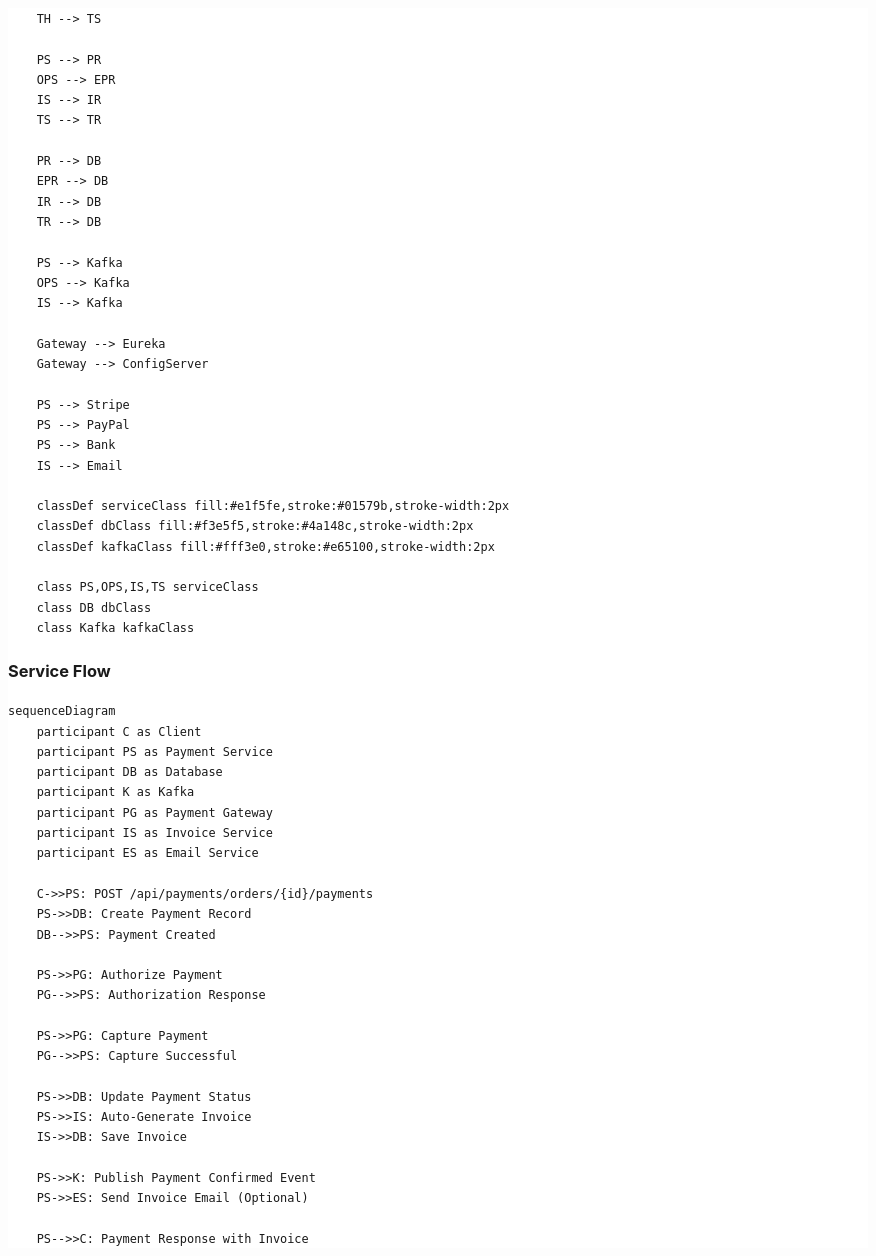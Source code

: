 ```mermaid
    TH --> TS
    
    PS --> PR
    OPS --> EPR
    IS --> IR
    TS --> TR
    
    PR --> DB
    EPR --> DB
    IR --> DB
    TR --> DB
    
    PS --> Kafka
    OPS --> Kafka
    IS --> Kafka
    
    Gateway --> Eureka
    Gateway --> ConfigServer
    
    PS --> Stripe
    PS --> PayPal
    PS --> Bank
    IS --> Email

    classDef serviceClass fill:#e1f5fe,stroke:#01579b,stroke-width:2px
    classDef dbClass fill:#f3e5f5,stroke:#4a148c,stroke-width:2px
    classDef kafkaClass fill:#fff3e0,stroke:#e65100,stroke-width:2px
    
    class PS,OPS,IS,TS serviceClass
    class DB dbClass
    class Kafka kafkaClass
```

### Service Flow

```mermaid
sequenceDiagram
    participant C as Client
    participant PS as Payment Service
    participant DB as Database
    participant K as Kafka
    participant PG as Payment Gateway
    participant IS as Invoice Service
    participant ES as Email Service

    C->>PS: POST /api/payments/orders/{id}/payments
    PS->>DB: Create Payment Record
    DB-->>PS: Payment Created
    
    PS->>PG: Authorize Payment
    PG-->>PS: Authorization Response
    
    PS->>PG: Capture Payment
    PG-->>PS: Capture Successful
    
    PS->>DB: Update Payment Status
    PS->>IS: Auto-Generate Invoice
    IS->>DB: Save Invoice
    
    PS->>K: Publish Payment Confirmed Event
    PS->>ES: Send Invoice Email (Optional)
    
    PS-->>C: Payment Response with Invoice
```